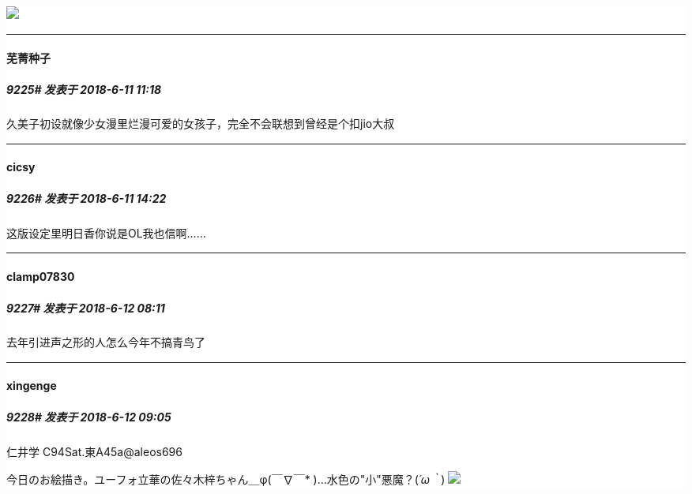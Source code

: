 

<img src="http://wx3.sinaimg.cn/mw690/dcec95dfly1fs725apbayj215o1fcu0i.jpg" referrerpolicy="no-referrer">







-----

####  芜菁种子  
##### 9225#       发表于 2018-6-11 11:18




久美子初设就像少女漫里烂漫可爱的女孩子，完全不会联想到曾经是个扣jio大叔







-----

####  cicsy  
##### 9226#       发表于 2018-6-11 14:22




这版设定里明日香你说是OL我也信啊……







-----

####  clamp07830  
##### 9227#       发表于 2018-6-12 08:11




去年引进声之形的人怎么今年不搞青鸟了







-----

####  xingenge  
##### 9228#       发表于 2018-6-12 09:05




仁井学 C94Sat.東A45a@aleos696

今日のお絵描き。ユーフォ立華の佐々木梓ちゃん＿φ(￣∇￣* )…水色の"小"悪魔？(*´ω｀*)
<img src="http://wx3.sinaimg.cn/large/740ca5e5gy1fs849h6gksj20xb0l47sk.jpg" referrerpolicy="no-referrer">
